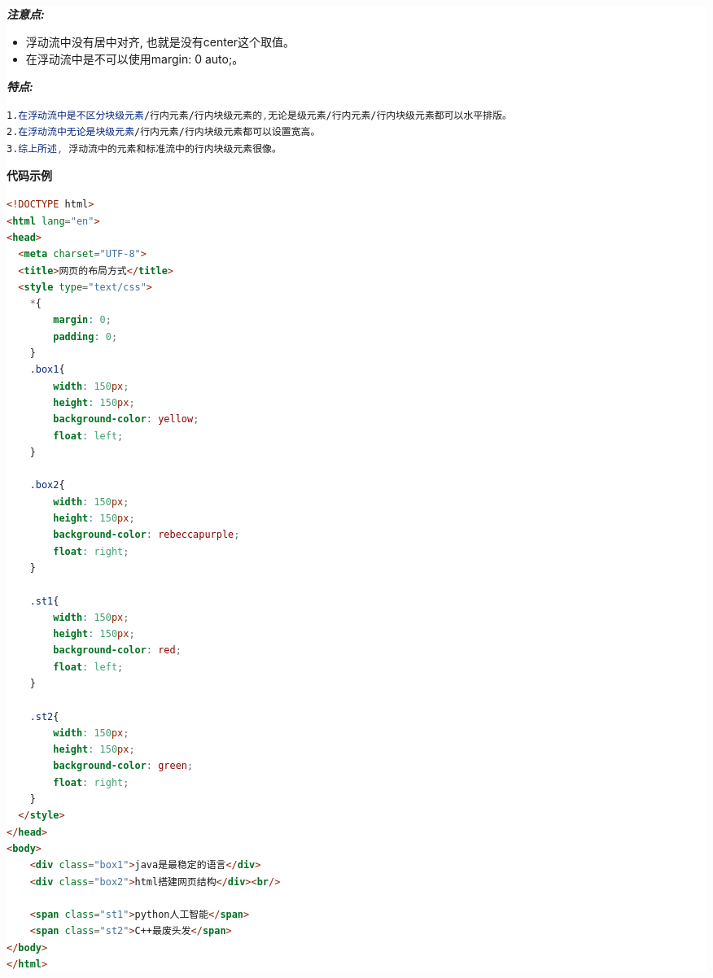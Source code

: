 ***注意点:***

- 浮动流中没有居中对齐, 也就是没有center这个取值。
- 在浮动流中是不可以使用margin: 0 auto;。

***特点:***

```css
1.在浮动流中是不区分块级元素/行内元素/行内块级元素的,无论是级元素/行内元素/行内块级元素都可以水平排版。
2.在浮动流中无论是块级元素/行内元素/行内块级元素都可以设置宽高。
3.综上所述, 浮动流中的元素和标准流中的行内块级元素很像。
```

**代码示例**

```html
<!DOCTYPE html>
<html lang="en">
<head>
  <meta charset="UTF-8">
  <title>网页的布局方式</title>
  <style type="text/css">
	*{
		margin: 0;
		padding: 0;
	}
	.box1{
		width: 150px;
		height: 150px;
		background-color: yellow;
		float: left;
	}

	.box2{
        width: 150px;
        height: 150px;
        background-color: rebeccapurple;
        float: right;
	}

    .st1{
        width: 150px;
        height: 150px;
        background-color: red;
        float: left;
    }

    .st2{
        width: 150px;
        height: 150px;
        background-color: green;
        float: right;
    }
  </style>
</head>
<body>
	<div class="box1">java是最稳定的语言</div>
	<div class="box2">html搭建网页结构</div><br/>

	<span class="st1">python人工智能</span>
	<span class="st2">C++最废头发</span>
</body>
</html>
```

